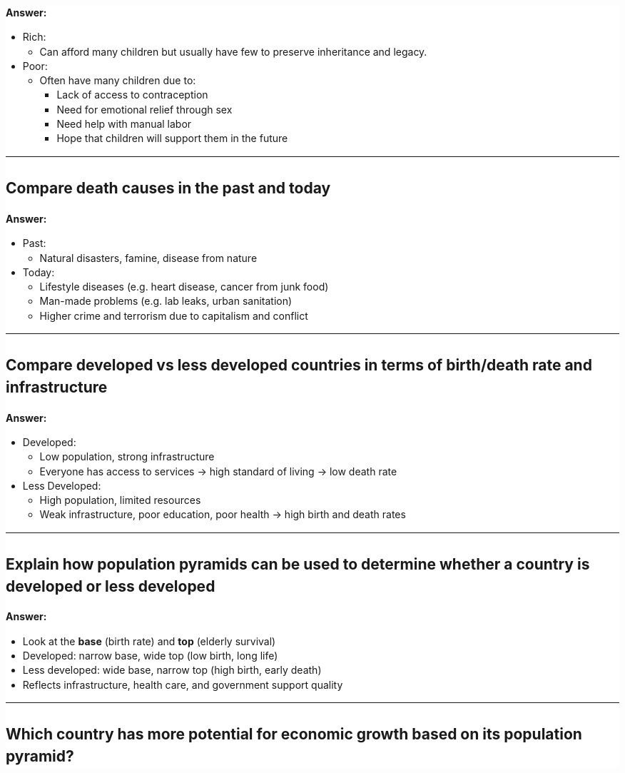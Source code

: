 **Answer:**
- Rich:
  - Can afford many children but usually have few to preserve inheritance and legacy.
- Poor:
  - Often have many children due to:
    - Lack of access to contraception
    - Need for emotional relief through sex
    - Need help with manual labor
    - Hope that children will support them in the future

---

## Compare death causes in the past and today

**Answer:**
- Past:
  - Natural disasters, famine, disease from nature
- Today:
  - Lifestyle diseases (e.g. heart disease, cancer from junk food)
  - Man-made problems (e.g. lab leaks, urban sanitation)
  - Higher crime and terrorism due to capitalism and conflict

---

## Compare developed vs less developed countries in terms of birth/death rate and infrastructure

**Answer:**
- Developed:
  - Low population, strong infrastructure
  - Everyone has access to services → high standard of living → low death rate
- Less Developed:
  - High population, limited resources
  - Weak infrastructure, poor education, poor health → high birth and death rates

---

## Explain how population pyramids can be used to determine whether a country is developed or less developed

**Answer:**
- Look at the **base** (birth rate) and **top** (elderly survival)
- Developed: narrow base, wide top (low birth, long life)
- Less developed: wide base, narrow top (high birth, early death)
- Reflects infrastructure, health care, and government support quality

---

## Which country has more potential for economic growth based on its population pyramid?
